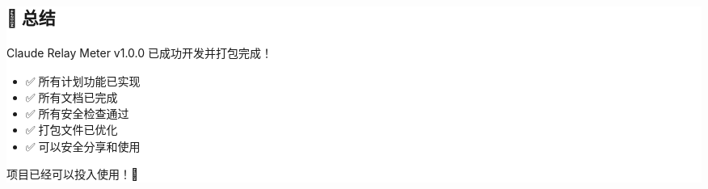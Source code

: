 ## 🎯 总结

Claude Relay Meter v1.0.0 已成功开发并打包完成！

- ✅ 所有计划功能已实现
- ✅ 所有文档已完成
- ✅ 所有安全检查通过
- ✅ 打包文件已优化
- ✅ 可以安全分享和使用

项目已经可以投入使用！🎊
